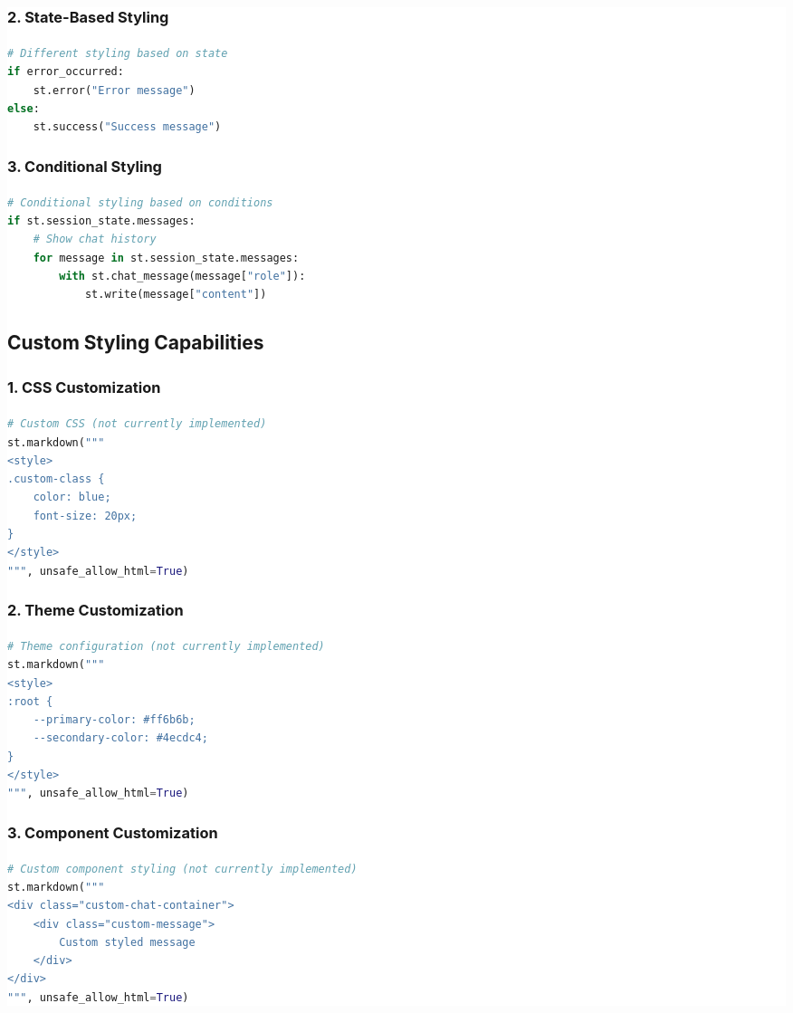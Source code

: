### 2. State-Based Styling
```python
# Different styling based on state
if error_occurred:
    st.error("Error message")
else:
    st.success("Success message")
```

### 3. Conditional Styling
```python
# Conditional styling based on conditions
if st.session_state.messages:
    # Show chat history
    for message in st.session_state.messages:
        with st.chat_message(message["role"]):
            st.write(message["content"])
```

## Custom Styling Capabilities

### 1. CSS Customization
```python
# Custom CSS (not currently implemented)
st.markdown("""
<style>
.custom-class {
    color: blue;
    font-size: 20px;
}
</style>
""", unsafe_allow_html=True)
```

### 2. Theme Customization
```python
# Theme configuration (not currently implemented)
st.markdown("""
<style>
:root {
    --primary-color: #ff6b6b;
    --secondary-color: #4ecdc4;
}
</style>
""", unsafe_allow_html=True)
```

### 3. Component Customization
```python
# Custom component styling (not currently implemented)
st.markdown("""
<div class="custom-chat-container">
    <div class="custom-message">
        Custom styled message
    </div>
</div>
""", unsafe_allow_html=True)
```
